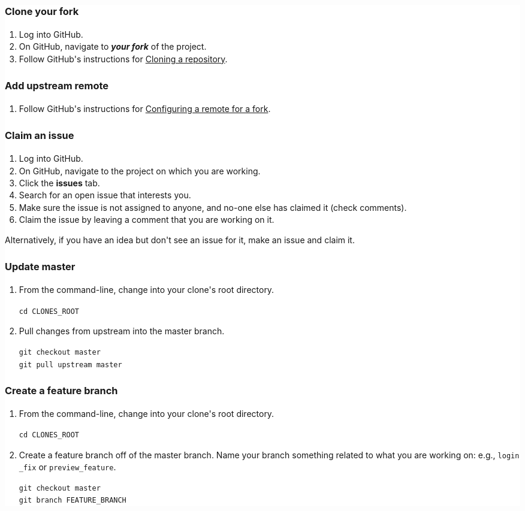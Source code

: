 
### Clone your fork

1. Log into GitHub.
2. On GitHub, navigate to ___your fork___ of the project.
3. Follow GitHub's instructions for [Cloning a repository](https://help.github.com/articles/cloning-a-repository/).


### Add upstream remote

1. Follow GitHub's instructions for [Configuring a remote for a fork](https://help.github.com/articles/configuring-a-remote-for-a-fork/).


### Claim an issue

1. Log into GitHub.
2. On GitHub, navigate to the project on which you are working.
3. Click the __issues__ tab.
4. Search for an open issue that interests you.
5. Make sure the issue is not assigned to anyone, and no-one else has claimed it (check comments).
6. Claim the issue by leaving a comment that you are working on it.

Alternatively, if you have an idea but don't see an issue for it, make an issue and claim it.


### Update master

1. From the command-line, change into your clone's root directory.

    ```
    cd CLONES_ROOT
    ```

2. Pull changes from upstream into the master branch.

    ```
    git checkout master
    git pull upstream master
    ```


### Create a feature branch

1. From the command-line, change into your clone's root directory.

    ```
    cd CLONES_ROOT
    ```


2. Create a feature branch off of the master branch. Name your branch something related to what you are working on: e.g., `login_fix` or `preview_feature`.

    ```
    git checkout master
    git branch FEATURE_BRANCH
    ```
